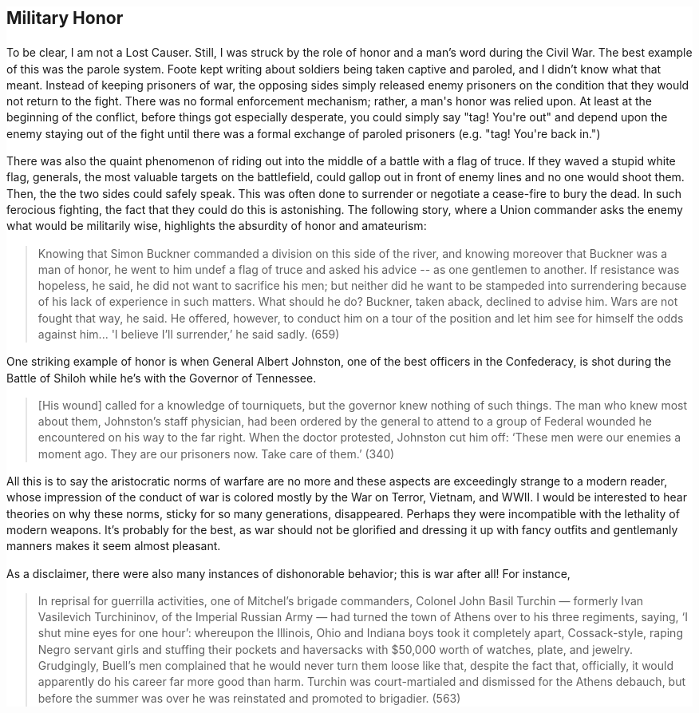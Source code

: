 
## Military Honor

To be clear, I am not a Lost Causer. Still, I was struck by the role of honor and a man’s word during the Civil War. The best example of this was the parole system. Foote kept writing about soldiers being taken captive and paroled, and I didn’t know what that meant. Instead of keeping prisoners of war, the opposing sides simply released enemy prisoners on the condition that they would not return to the fight. There was no formal enforcement mechanism; rather, a man's honor was relied upon. At least at the beginning of the conflict, before things got especially desperate, you could simply say "tag! You're out" and depend upon the enemy staying out of the fight until there was a formal exchange of paroled prisoners (e.g. "tag! You're back in.") 

There was also the quaint phenomenon of riding out into the middle of a battle with a flag of truce. If they waved a stupid white flag, generals, the most valuable targets on the battlefield, could gallop out in front of enemy lines and no one would shoot them. Then, the the two sides could safely speak. This was often done to surrender or negotiate a cease-fire to bury the dead. In such ferocious fighting, the fact that they could do this is astonishing. The following story, where a Union commander asks the enemy what would be militarily wise, highlights the absurdity of honor and amateurism:

> Knowing that Simon Buckner commanded a division on this side of the river, and knowing moreover that Buckner was a man of honor, he went to him undef a flag of truce and asked his advice -- as one gentlemen to another. If resistance was hopeless, he said, he did not want to sacrifice his men; but neither did he want to be stampeded into surrendering because of his lack of experience in such matters. What should he do? Buckner, taken aback, declined to advise him. Wars are not fought that way, he said. He offered, however, to conduct him on a tour of the position and let him see for himself the odds against him... 'I believe I’ll surrender,’ he said sadly. (659)

One striking example of honor is when General Albert Johnston, one of the best officers in the Confederacy, is shot during the Battle of Shiloh while he’s with the Governor of Tennessee. 

>[His wound] called for a knowledge of tourniquets, but the governor knew nothing of such things. The man who knew most about them, Johnston’s staff physician, had been ordered by the general to attend to a group of Federal wounded he encountered on his way to the far right. When the doctor protested, Johnston cut him off: ‘These men were our enemies a moment ago. They are our prisoners now. Take care of them.’ (340) 

All this is to say the aristocratic norms of warfare are no more and these aspects are exceedingly strange to a modern reader, whose impression of the conduct of war is colored mostly by the War on Terror, Vietnam, and WWII. I would be interested to hear theories on why these norms, sticky for so many generations, disappeared. Perhaps they were incompatible with the lethality of modern weapons. It’s probably for the best, as war should not be glorified and dressing it up with fancy outfits and gentlemanly manners makes it seem almost pleasant.

As a disclaimer, there were also many instances of dishonorable behavior; this is war after all! For instance, 

>In reprisal for guerrilla activities, one of Mitchel’s brigade commanders, Colonel John Basil Turchin — formerly Ivan Vasilevich Turchininov, of the Imperial Russian Army — had turned the town of Athens over to his three regiments, saying, ‘I shut mine eyes for one hour’: whereupon the Illinois, Ohio and Indiana boys took it completely apart, Cossack-style, raping Negro servant girls and stuffing their pockets and haversacks with \$50,000 worth of watches, plate, and jewelry. Grudgingly, Buell’s men complained that he would never turn them loose like that, despite the fact that, officially, it would apparently do his career far more good than harm. Turchin was court-martialed and dismissed for the Athens debauch, but before the summer was over he was reinstated and promoted to brigadier. (563)
